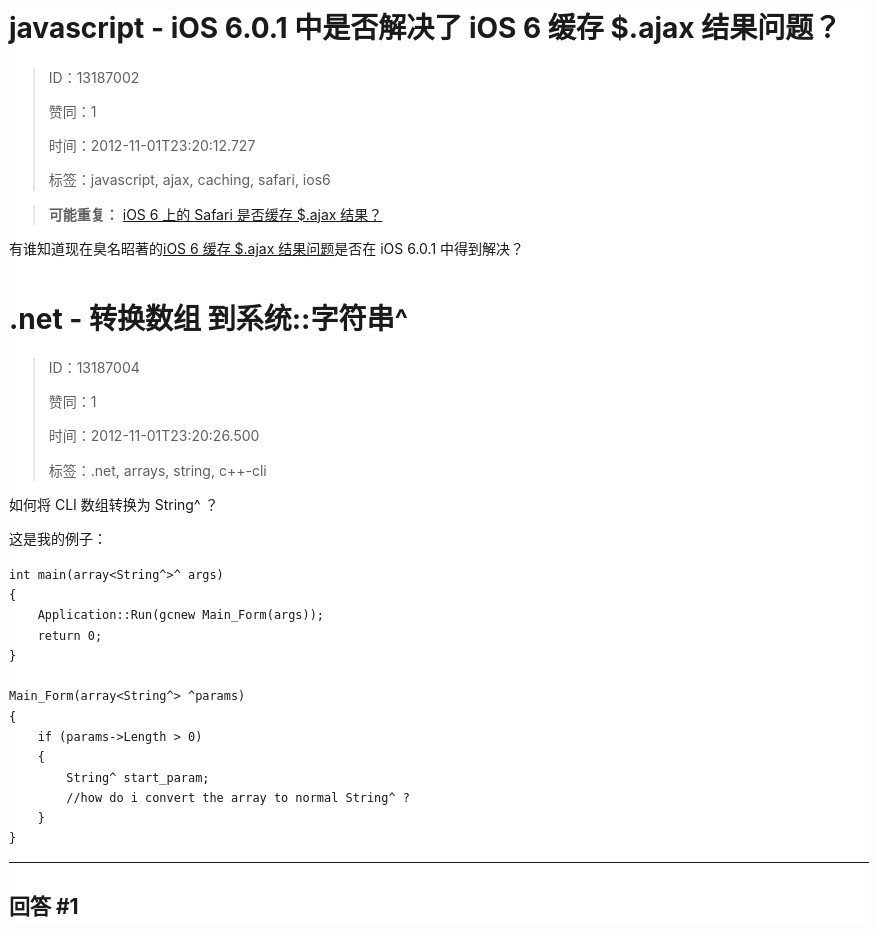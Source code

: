 # javascript - iOS 6.0.1 中是否解决了 iOS 6 缓存 $.ajax 结果问题？

> ID：13187002
> 
> 赞同：1
> 
> 时间：2012-11-01T23:20:12.727
> 
> 标签：javascript, ajax, caching, safari, ios6

> **可能重复：**
> [iOS 6 上的 Safari 是否缓存 $.ajax 结果？](https://stackoverflow.com/questions/12506897/is-safari-on-ios-6-caching-ajax-results)

有谁知道现在臭名昭著的[iOS 6 缓存 $.ajax 结果问题](https://stackoverflow.com/questions/12506897/is-safari-on-ios-6-caching-ajax-results)是否在 iOS 6.0.1 中得到解决？

# .net - 转换数组 到系统::字符串^

> ID：13187004
> 
> 赞同：1
> 
> 时间：2012-11-01T23:20:26.500
> 
> 标签：.net, arrays, string, c++-cli

如何将 CLI 数组转换为 String^ ？

这是我的例子：

```
int main(array<String^>^ args)
{
    Application::Run(gcnew Main_Form(args));
    return 0;
}

Main_Form(array<String^> ^params)
{
    if (params->Length > 0)
    {
        String^ start_param;
        //how do i convert the array to normal String^ ?
    }
} 
```

* * *

## 回答 #1
